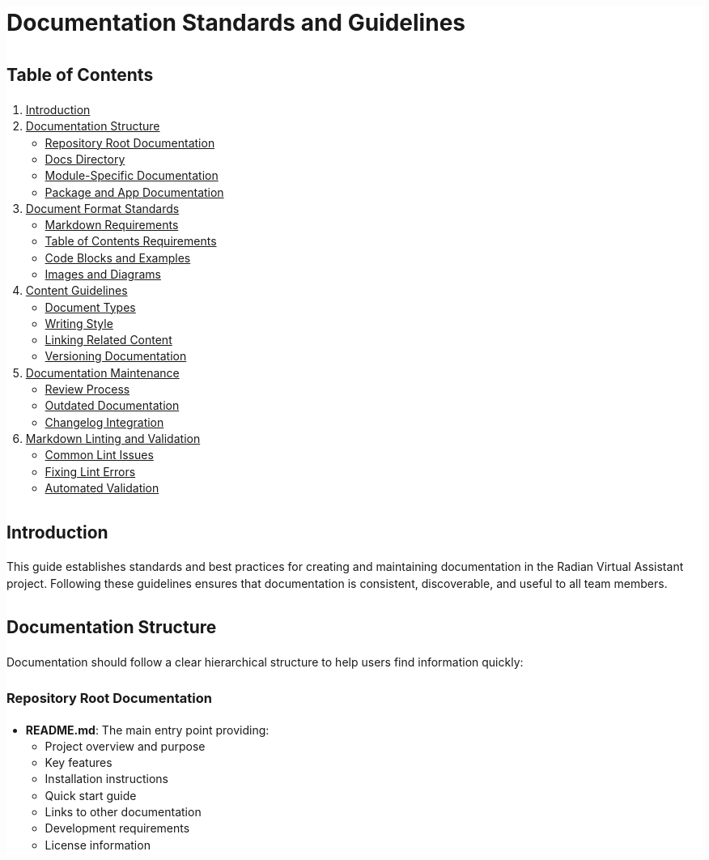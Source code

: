# Documentation Standards and Guidelines

## Table of Contents

1. [Introduction](#introduction)
2. [Documentation Structure](#documentation-structure)
   - [Repository Root Documentation](#repository-root-documentation)
   - [Docs Directory](#docs-directory)
   - [Module-Specific Documentation](#module-specific-documentation)
   - [Package and App Documentation](#package-and-app-documentation)
3. [Document Format Standards](#document-format-standards)
   - [Markdown Requirements](#markdown-requirements)
   - [Table of Contents Requirements](#table-of-contents-requirements)
   - [Code Blocks and Examples](#code-blocks-and-examples)
   - [Images and Diagrams](#images-and-diagrams)
4. [Content Guidelines](#content-guidelines)
   - [Document Types](#document-types)
   - [Writing Style](#writing-style)
   - [Linking Related Content](#linking-related-content)
   - [Versioning Documentation](#versioning-documentation)
5. [Documentation Maintenance](#documentation-maintenance)
   - [Review Process](#review-process)
   - [Outdated Documentation](#outdated-documentation)
   - [Changelog Integration](#changelog-integration)
6. [Markdown Linting and Validation](#markdown-linting-and-validation)
   - [Common Lint Issues](#common-lint-issues)
   - [Fixing Lint Errors](#fixing-lint-errors)
   - [Automated Validation](#automated-validation)

## Introduction

This guide establishes standards and best practices for creating and maintaining documentation in the Radian Virtual Assistant project. Following these guidelines ensures that documentation is consistent, discoverable, and useful to all team members.

## Documentation Structure

Documentation should follow a clear hierarchical structure to help users find information quickly:

### Repository Root Documentation

- **README.md**: The main entry point providing:
  - Project overview and purpose
  - Key features
  - Installation instructions
  - Quick start guide
  - Links to other documentation
  - Development requirements
  - License information
